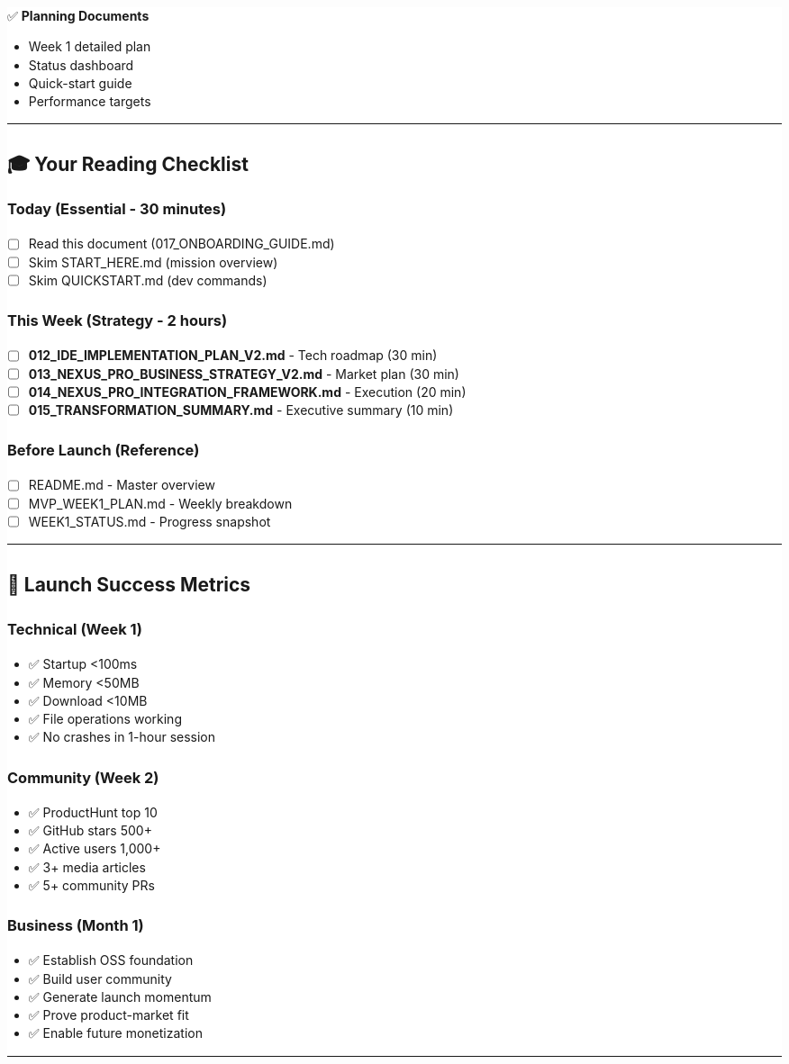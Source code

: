 ✅ **Planning Documents**
- Week 1 detailed plan
- Status dashboard
- Quick-start guide
- Performance targets

---

## 🎓 Your Reading Checklist

### Today (Essential - 30 minutes)
- [ ] Read this document (017_ONBOARDING_GUIDE.md)
- [ ] Skim START_HERE.md (mission overview)
- [ ] Skim QUICKSTART.md (dev commands)

### This Week (Strategy - 2 hours)
- [ ] **012_IDE_IMPLEMENTATION_PLAN_V2.md** - Tech roadmap (30 min)
- [ ] **013_NEXUS_PRO_BUSINESS_STRATEGY_V2.md** - Market plan (30 min)
- [ ] **014_NEXUS_PRO_INTEGRATION_FRAMEWORK.md** - Execution (20 min)
- [ ] **015_TRANSFORMATION_SUMMARY.md** - Executive summary (10 min)

### Before Launch (Reference)
- [ ] README.md - Master overview
- [ ] MVP_WEEK1_PLAN.md - Weekly breakdown
- [ ] WEEK1_STATUS.md - Progress snapshot

---

## 🚀 Launch Success Metrics

### Technical (Week 1)
- ✅ Startup <100ms
- ✅ Memory <50MB
- ✅ Download <10MB
- ✅ File operations working
- ✅ No crashes in 1-hour session

### Community (Week 2)
- ✅ ProductHunt top 10
- ✅ GitHub stars 500+
- ✅ Active users 1,000+
- ✅ 3+ media articles
- ✅ 5+ community PRs

### Business (Month 1)
- ✅ Establish OSS foundation
- ✅ Build user community
- ✅ Generate launch momentum
- ✅ Prove product-market fit
- ✅ Enable future monetization

---